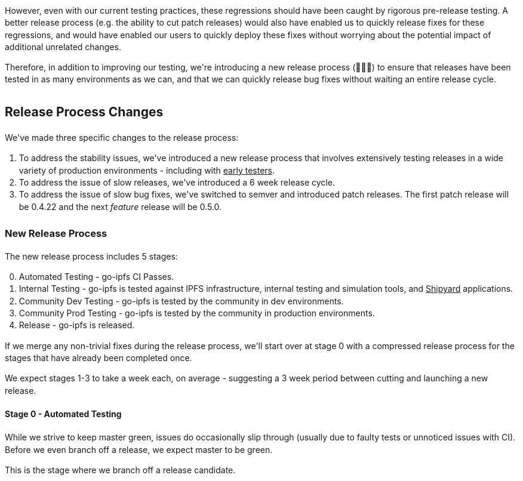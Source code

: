 However, even with our current testing practices, these regressions should have
been caught by rigorous pre-release testing. A better release process (e.g.
the ability to cut patch releases) would also have enabled us to quickly release
fixes for these regressions, and would have enabled our users to quickly deploy
these fixes without worrying about the potential impact of additional unrelated
changes.

Therefore, in addition to improving our testing, we're introducing a new release
process (🙏🙌🎉) to ensure that releases have been tested in as many environments as we
can, and that we can quickly release bug fixes without waiting an entire release
cycle.

## Release Process Changes

We've made three specific changes to the release process:

1. To address the stability issues, we've introduced a new release process that
   involves extensively testing releases in a wide variety of production
   environments - including with [early testers](https://github.com/ipfs/go-ipfs/blob/master/docs/EARLY_TESTERS.md).
2. To address the issue of slow releases, we've introduced a 6 week release
   cycle.
3. To address the issue of slow bug fixes, we've switched to semver and
   introduced patch releases. The first patch release will be 0.4.22 and the
   next _feature_ release will be 0.5.0.

### New Release Process

The new release process includes 5 stages:

0. Automated Testing - go-ipfs CI Passes.
1. Internal Testing - go-ipfs is tested against IPFS infrastructure, internal
   testing and simulation tools, and
   [Shipyard](https://github.com/ipfs-shipyard) applications.
2. Community Dev Testing - go-ipfs is tested by the community in dev
   environments.
3. Community Prod Testing - go-ipfs is tested by the community in production
   environments.
4. Release - go-ipfs is released.

If we merge any non-trivial fixes during the release process, we'll start over
at stage 0 with a compressed release process for the stages that have already
been completed once.

We expect stages 1-3 to take a week each, on average - suggesting a 3 week period between cutting and launching a new release.

#### Stage 0 - Automated Testing

While we strive to keep master green, issues do occasionally slip through
(usually due to faulty tests or unnoticed issues with CI). Before we even branch
off a release, we expect master to be green.

This is the stage where we branch off a release candidate.
